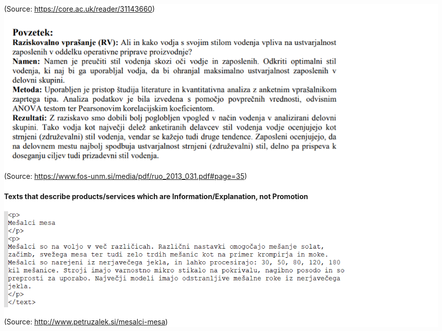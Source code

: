 (Source: <a href="https://core.ac.uk/reader/31143660">https://core.ac.uk/reader/31143660</a>)

<img style="width:80%" src="example_images\research_a_sl_2.png">

(Source: <a href="https://www.fos-unm.si/media/pdf/ruo_2013_031.pdf#page=35">https://www.fos-unm.si/media/pdf/ruo_2013_031.pdf#page=35</a>)

#### Texts that describe products/services which are Information/Explanation, not Promotion

<img style="width:80%" src="example_images/Information_sl_2.png">

(Source: http://www.petruzalek.si/mesalci-mesa)
